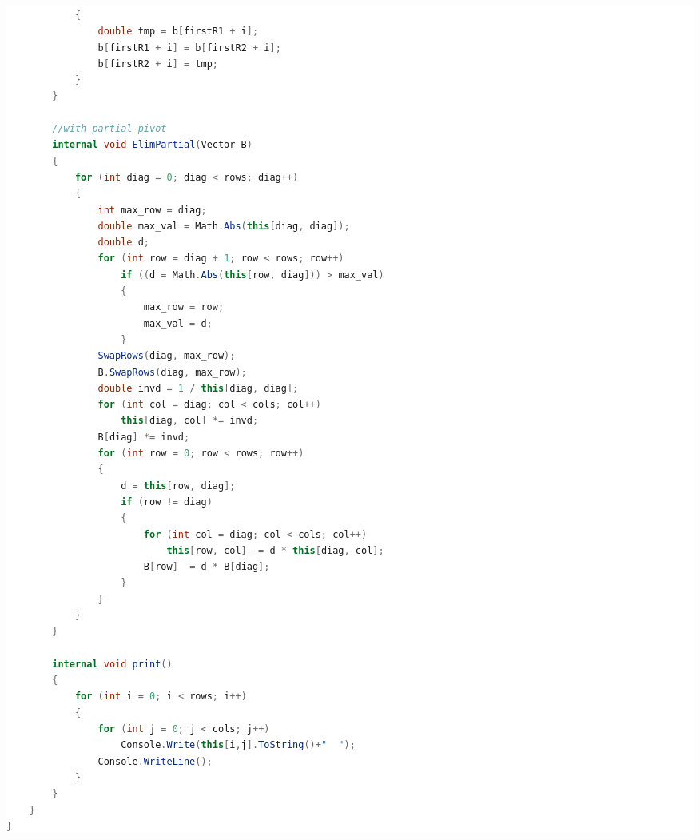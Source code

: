 ```csharp
            {
                double tmp = b[firstR1 + i];
                b[firstR1 + i] = b[firstR2 + i];
                b[firstR2 + i] = tmp;
            }
        }

        //with partial pivot
        internal void ElimPartial(Vector B)
        {
            for (int diag = 0; diag < rows; diag++)
            {
                int max_row = diag;
                double max_val = Math.Abs(this[diag, diag]);
                double d;
                for (int row = diag + 1; row < rows; row++)
                    if ((d = Math.Abs(this[row, diag])) > max_val)
                    {
                        max_row = row;
                        max_val = d;
                    }
                SwapRows(diag, max_row);
                B.SwapRows(diag, max_row);
                double invd = 1 / this[diag, diag];
                for (int col = diag; col < cols; col++)
                    this[diag, col] *= invd;
                B[diag] *= invd;
                for (int row = 0; row < rows; row++)
                {
                    d = this[row, diag];
                    if (row != diag)
                    {
                        for (int col = diag; col < cols; col++)
                            this[row, col] -= d * this[diag, col];
                        B[row] -= d * B[diag];
                    }
                }
            }
        }

        internal void print()
        {
            for (int i = 0; i < rows; i++)
            {
                for (int j = 0; j < cols; j++)
                    Console.Write(this[i,j].ToString()+"  ");
                Console.WriteLine();
            }
        }
    }
}

```
